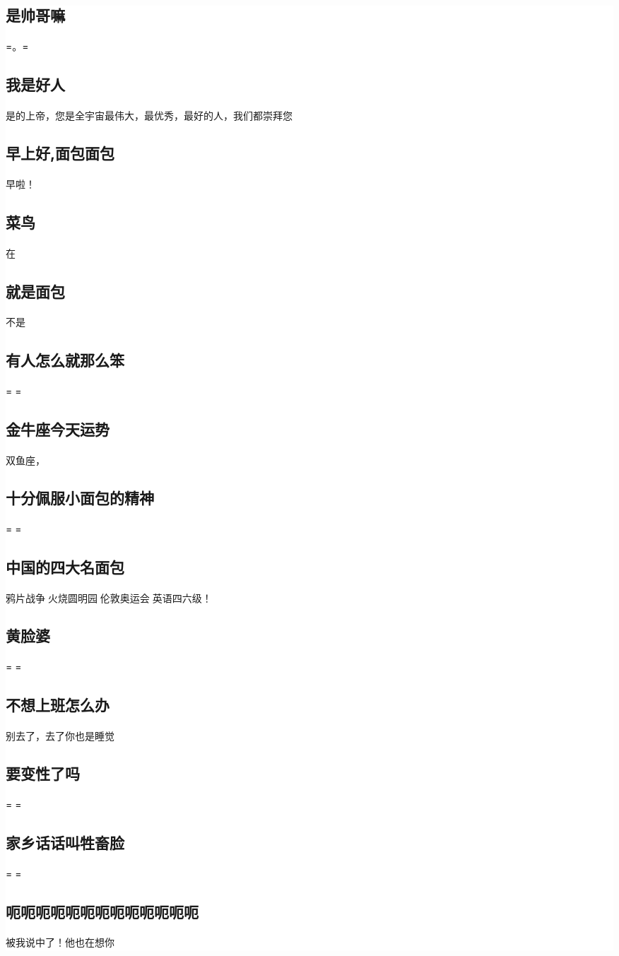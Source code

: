 ## 是帅哥嘛
=。=

## 我是好人
是的上帝，您是全宇宙最伟大，最优秀，最好的人，我们都崇拜您

## 早上好,面包面包
早啦！

## 菜鸟
在

## 就是面包
不是

## 有人怎么就那么笨
= =

## 金牛座今天运势
双鱼座，

## 十分佩服小面包的精神
= =

## 中国的四大名面包
鸦片战争 火烧圆明园 伦敦奥运会 英语四六级！

## 黄脸婆
= =

## 不想上班怎么办
别去了，去了你也是睡觉

## 要变性了吗
= =

## 家乡话话叫牲畜脸
= =

## 呃呃呃呃呃呃呃呃呃呃呃呃呃
被我说中了！他也在想你
